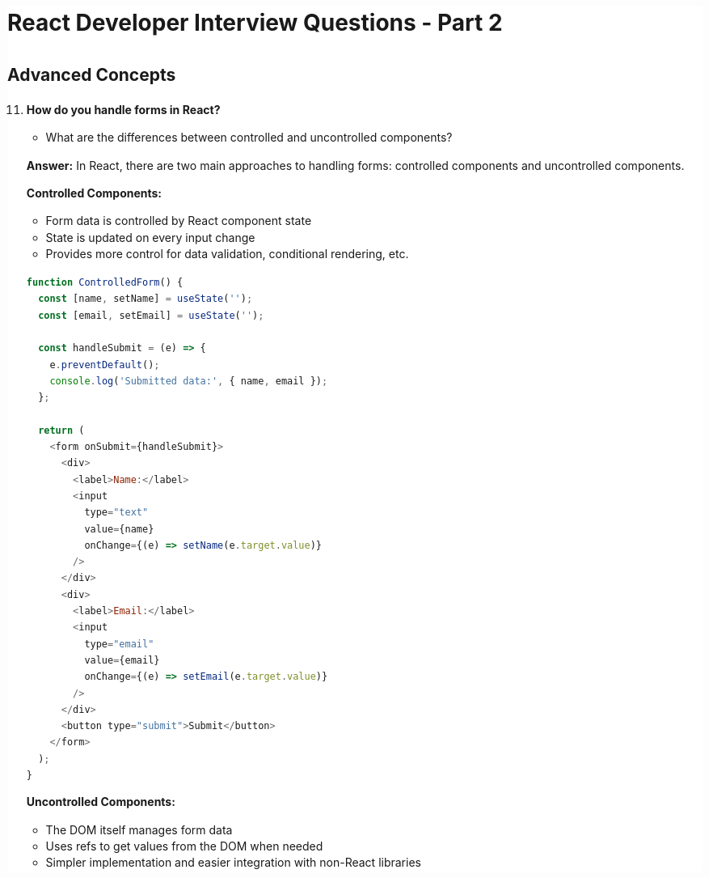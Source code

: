 # React Developer Interview Questions - Part 2

## Advanced Concepts

11. **How do you handle forms in React?**
    - What are the differences between controlled and uncontrolled components?
    
    **Answer:**
    In React, there are two main approaches to handling forms: controlled components and uncontrolled components.
    
    **Controlled Components:**
    - Form data is controlled by React component state
    - State is updated on every input change
    - Provides more control for data validation, conditional rendering, etc.
    
    ```javascript
    function ControlledForm() {
      const [name, setName] = useState('');
      const [email, setEmail] = useState('');
      
      const handleSubmit = (e) => {
        e.preventDefault();
        console.log('Submitted data:', { name, email });
      };
      
      return (
        <form onSubmit={handleSubmit}>
          <div>
            <label>Name:</label>
            <input
              type="text"
              value={name}
              onChange={(e) => setName(e.target.value)}
            />
          </div>
          <div>
            <label>Email:</label>
            <input
              type="email"
              value={email}
              onChange={(e) => setEmail(e.target.value)}
            />
          </div>
          <button type="submit">Submit</button>
        </form>
      );
    }
    ```
    
    **Uncontrolled Components:**
    - The DOM itself manages form data
    - Uses refs to get values from the DOM when needed
    - Simpler implementation and easier integration with non-React libraries
    